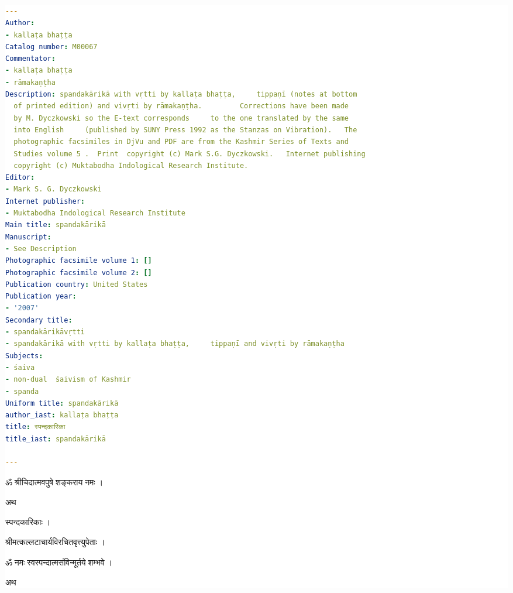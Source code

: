 ```yaml
---
Author:
- kallaṭa bhaṭṭa
Catalog number: M00067
Commentator:
- kallaṭa bhaṭṭa
- rāmakaṇṭha
Description: spandakārikā with vṛtti by kallaṭa bhaṭṭa,     tippaṇī (notes at bottom
  of printed edition) and vivṛti by rāmakaṇṭha.         Corrections have been made
  by M. Dyczkowski so the E-text corresponds     to the one translated by the same
  into English     (published by SUNY Press 1992 as the Stanzas on Vibration).   The
  photographic facsimiles in DjVu and PDF are from the Kashmir Series of Texts and
  Studies volume 5 .  Print  copyright (c) Mark S.G. Dyczkowski.   Internet publishing
  copyright (c) Muktabodha Indological Research Institute.
Editor:
- Mark S. G. Dyczkowski
Internet publisher:
- Muktabodha Indological Research Institute
Main title: spandakārikā
Manuscript:
- See Description
Photographic facsimile volume 1: []
Photographic facsimile volume 2: []
Publication country: United States
Publication year:
- '2007'
Secondary title:
- spandakārikāvṛtti
- spandakārikā with vṛtti by kallaṭa bhaṭṭa,     tippaṇī and vivṛti by rāmakaṇṭha
Subjects:
- śaiva
- non-dual  śaivism of Kashmir
- spanda
Uniform title: spandakārikā
author_iast: kallaṭa bhaṭṭa
title: स्पन्दकारिका
title_iast: spandakārikā

---
```

  
ॐ श्रीचिदात्मवपुषे शङ्कराय नमः ।  
  
अथ  
  
स्पन्दकारिकाः ।  
  
श्रीमत्कल्लटाचार्यविरचितवृत्त्युपेताः ।  
  
  
ॐ नमः स्वस्पन्दात्मसंविन्मूर्तये शम्भवे ।  
  
अथ   
  